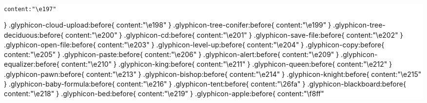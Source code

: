     content:"\e197"
}
.glyphicon-cloud-upload:before{
    content:"\e198"
}
.glyphicon-tree-conifer:before{
    content:"\e199"
}
.glyphicon-tree-deciduous:before{
    content:"\e200"
}
.glyphicon-cd:before{
    content:"\e201"
}
.glyphicon-save-file:before{
    content:"\e202"
}
.glyphicon-open-file:before{
    content:"\e203"
}
.glyphicon-level-up:before{
    content:"\e204"
}
.glyphicon-copy:before{
    content:"\e205"
}
.glyphicon-paste:before{
    content:"\e206"
}
.glyphicon-alert:before{
    content:"\e209"
}
.glyphicon-equalizer:before{
    content:"\e210"
}
.glyphicon-king:before{
    content:"\e211"
}
.glyphicon-queen:before{
    content:"\e212"
}
.glyphicon-pawn:before{
    content:"\e213"
}
.glyphicon-bishop:before{
    content:"\e214"
}
.glyphicon-knight:before{
    content:"\e215"
}
.glyphicon-baby-formula:before{
    content:"\e216"
}
.glyphicon-tent:before{
    content:"\26fa"
}
.glyphicon-blackboard:before{
    content:"\e218"
}
.glyphicon-bed:before{
    content:"\e219"
}
.glyphicon-apple:before{
    content:"\f8ff"